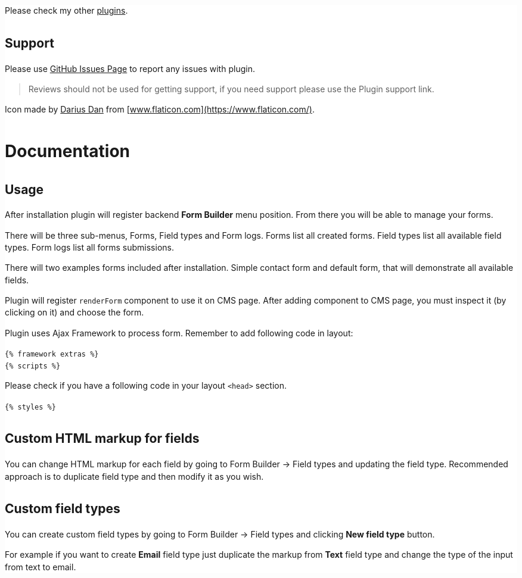 Please check my other [plugins](https://octobercms.com/author/SchultenMedia).

## Support

Please use [GitHub Issues Page](https://github.com/mplodowski/formbuilder-plugin-public/issues) to report any issues with plugin.

> Reviews should not be used for getting support, if you need support please use the Plugin support link.

Icon made by [Darius Dan](https://www.flaticon.com/authors/darius-dan) from [www.flaticon.com](https://www.flaticon.com/).

# Documentation

## Usage

After installation plugin will register backend **Form Builder** menu position. From there you will be able to manage your forms.

There will be three sub-menus, Forms, Field types and Form logs. Forms list all created forms. Field types list all available field types. Form logs list all forms submissions.

There will two examples forms included after installation. Simple contact form and default form, that will demonstrate all available fields.

Plugin will register `renderForm` component to use it on CMS page. After adding component to CMS page, you must inspect it (by clicking on it) and choose the form.

Plugin uses Ajax Framework to process form. Remember to add following code in layout:

```
{% framework extras %}
{% scripts %}
```

Please check if you have a following code in your layout `<head>` section.

```
{% styles %}
```

## Custom HTML markup for fields

You can change HTML markup for each field by going to Form Builder -> Field types and updating the field type. Recommended approach is to duplicate field type and then modify it as you wish.

## Custom field types

You can create custom field types by going to Form Builder -> Field types and clicking **New field type** button.

For example if you want to create **Email** field type just duplicate the markup from **Text** field type and change the type of the input from text to email.
